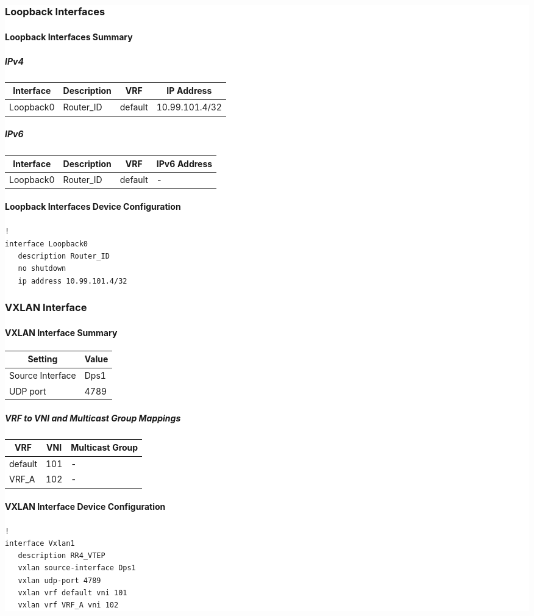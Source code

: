 ### Loopback Interfaces

#### Loopback Interfaces Summary

##### IPv4

| Interface | Description | VRF | IP Address |
| --------- | ----------- | --- | ---------- |
| Loopback0 | Router_ID | default | 10.99.101.4/32 |

##### IPv6

| Interface | Description | VRF | IPv6 Address |
| --------- | ----------- | --- | ------------ |
| Loopback0 | Router_ID | default | - |

#### Loopback Interfaces Device Configuration

```eos
!
interface Loopback0
   description Router_ID
   no shutdown
   ip address 10.99.101.4/32
```

### VXLAN Interface

#### VXLAN Interface Summary

| Setting | Value |
| ------- | ----- |
| Source Interface | Dps1 |
| UDP port | 4789 |

##### VRF to VNI and Multicast Group Mappings

| VRF | VNI | Multicast Group |
| ---- | --- | --------------- |
| default | 101 | - |
| VRF_A | 102 | - |

#### VXLAN Interface Device Configuration

```eos
!
interface Vxlan1
   description RR4_VTEP
   vxlan source-interface Dps1
   vxlan udp-port 4789
   vxlan vrf default vni 101
   vxlan vrf VRF_A vni 102
```
